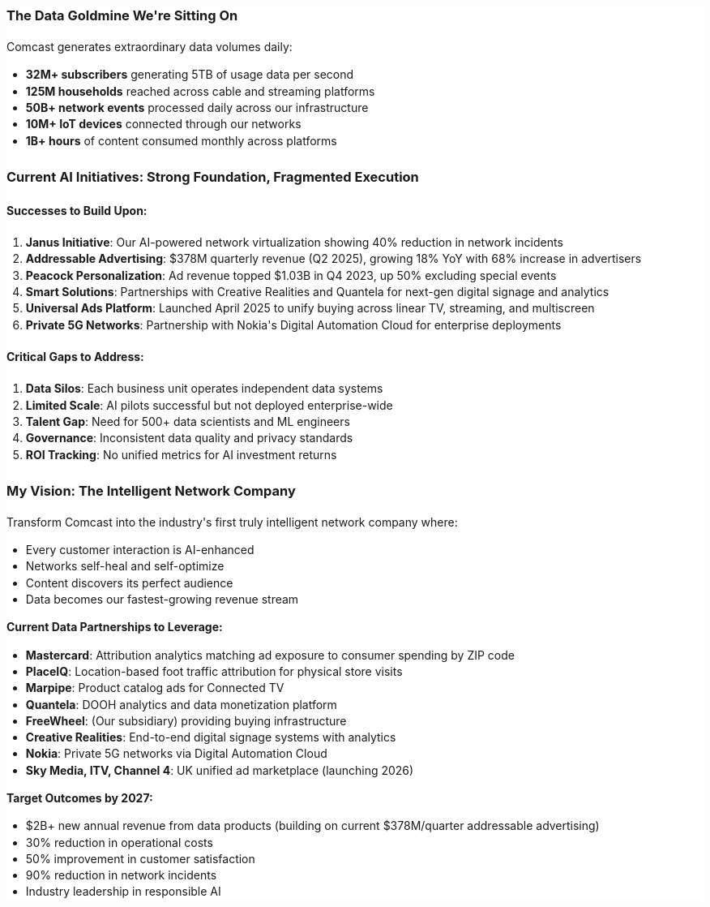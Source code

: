 ### The Data Goldmine We're Sitting On

Comcast generates extraordinary data volumes daily:
- **32M+ subscribers** generating 5TB of usage data per second
- **125M households** reached across cable and streaming platforms
- **50B+ network events** processed daily across our infrastructure
- **10M+ IoT devices** connected through our networks
- **1B+ hours** of content consumed monthly across platforms

### Current AI Initiatives: Strong Foundation, Fragmented Execution

#### Successes to Build Upon:
1. **Janus Initiative**: Our AI-powered network virtualization showing 40% reduction in network incidents
2. **Addressable Advertising**: $378M quarterly revenue (Q2 2025), growing 18% YoY with 68% increase in advertisers
3. **Peacock Personalization**: Ad revenue topped $1.03B in Q4 2023, up 50% excluding special events
4. **Smart Solutions**: Partnerships with Creative Realities and Quantela for next-gen digital signage and analytics
5. **Universal Ads Platform**: Launched April 2025 to unify buying across linear TV, streaming, and multiscreen
6. **Private 5G Networks**: Partnership with Nokia's Digital Automation Cloud for enterprise deployments

#### Critical Gaps to Address:
1. **Data Silos**: Each business unit operates independent data systems
2. **Limited Scale**: AI pilots successful but not deployed enterprise-wide
3. **Talent Gap**: Need for 500+ data scientists and ML engineers
4. **Governance**: Inconsistent data quality and privacy standards
5. **ROI Tracking**: No unified metrics for AI investment returns

### My Vision: The Intelligent Network Company

Transform Comcast into the industry's first truly intelligent network company where:
- Every customer interaction is AI-enhanced
- Networks self-heal and self-optimize
- Content discovers its perfect audience
- Data becomes our fastest-growing revenue stream

**Current Data Partnerships to Leverage:**
- **Mastercard**: Attribution analytics matching ad exposure to consumer spending by ZIP code
- **PlaceIQ**: Location-based foot traffic attribution for physical store visits
- **Marpipe**: Product catalog ads for Connected TV
- **Quantela**: DOOH analytics and data monetization platform
- **FreeWheel**: (Our subsidiary) providing buying infrastructure
- **Creative Realities**: End-to-end digital signage systems with analytics
- **Nokia**: Private 5G networks via Digital Automation Cloud
- **Sky Media, ITV, Channel 4**: UK unified ad marketplace (launching 2026)

**Target Outcomes by 2027:**
- $2B+ new annual revenue from data products (building on current $378M/quarter addressable advertising)
- 30% reduction in operational costs
- 50% improvement in customer satisfaction
- 90% reduction in network incidents
- Industry leadership in responsible AI
